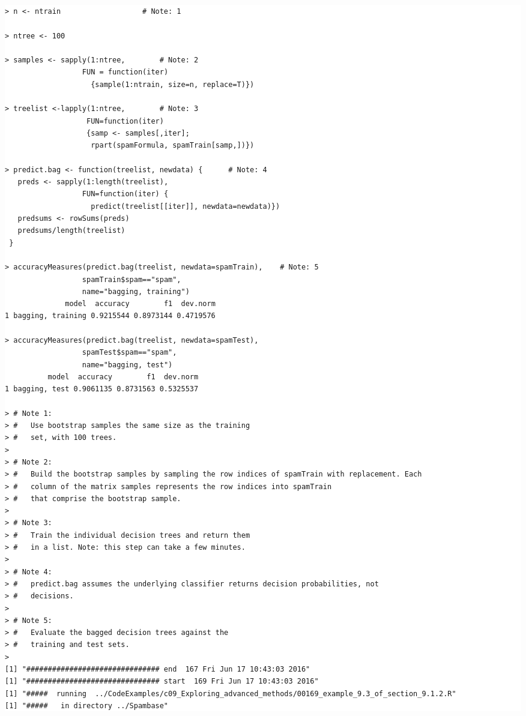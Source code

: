     > n <- ntrain                   # Note: 1 

    > ntree <- 100

    > samples <- sapply(1:ntree,        # Note: 2 
                      FUN = function(iter)
                        {sample(1:ntrain, size=n, replace=T)})

    > treelist <-lapply(1:ntree,        # Note: 3 
                       FUN=function(iter)
                       {samp <- samples[,iter];
                        rpart(spamFormula, spamTrain[samp,])})

    > predict.bag <- function(treelist, newdata) {      # Note: 4 
       preds <- sapply(1:length(treelist),
                      FUN=function(iter) {
                        predict(treelist[[iter]], newdata=newdata)})
       predsums <- rowSums(preds)
       predsums/length(treelist)
     }

    > accuracyMeasures(predict.bag(treelist, newdata=spamTrain),    # Note: 5 
                      spamTrain$spam=="spam",
                      name="bagging, training")
                  model  accuracy        f1  dev.norm
    1 bagging, training 0.9215544 0.8973144 0.4719576

    > accuracyMeasures(predict.bag(treelist, newdata=spamTest),
                      spamTest$spam=="spam",
                      name="bagging, test")
              model  accuracy        f1  dev.norm
    1 bagging, test 0.9061135 0.8731563 0.5325537

    > # Note 1: 
    > #   Use bootstrap samples the same size as the training 
    > #   set, with 100 trees. 
    > 
    > # Note 2: 
    > #   Build the bootstrap samples by sampling the row indices of spamTrain with replacement. Each 
    > #   column of the matrix samples represents the row indices into spamTrain 
    > #   that comprise the bootstrap sample. 
    > 
    > # Note 3: 
    > #   Train the individual decision trees and return them 
    > #   in a list. Note: this step can take a few minutes. 
    > 
    > # Note 4: 
    > #   predict.bag assumes the underlying classifier returns decision probabilities, not 
    > #   decisions. 
    > 
    > # Note 5: 
    > #   Evaluate the bagged decision trees against the 
    > #   training and test sets. 
    > 
    [1] "############################### end  167 Fri Jun 17 10:43:03 2016"
    [1] "############################### start  169 Fri Jun 17 10:43:03 2016"
    [1] "#####  running  ../CodeExamples/c09_Exploring_advanced_methods/00169_example_9.3_of_section_9.1.2.R"
    [1] "#####   in directory ../Spambase"
